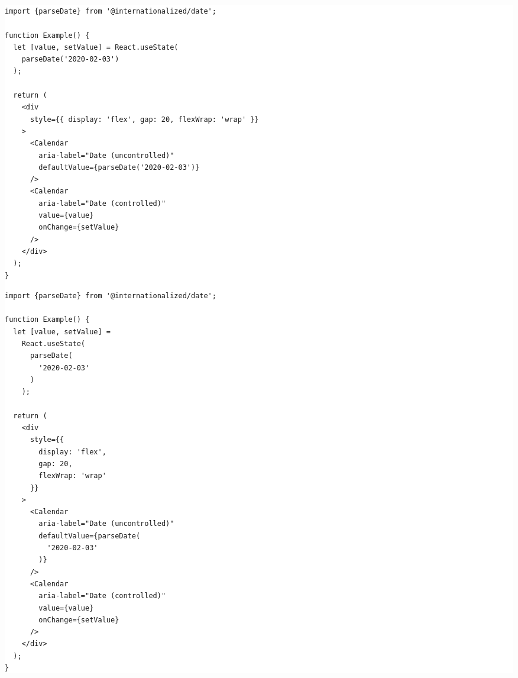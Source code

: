 ```
import {parseDate} from '@internationalized/date';

function Example() {
  let [value, setValue] = React.useState(
    parseDate('2020-02-03')
  );

  return (
    <div
      style={{ display: 'flex', gap: 20, flexWrap: 'wrap' }}
    >
      <Calendar
        aria-label="Date (uncontrolled)"
        defaultValue={parseDate('2020-02-03')}
      />
      <Calendar
        aria-label="Date (controlled)"
        value={value}
        onChange={setValue}
      />
    </div>
  );
}
```

```
import {parseDate} from '@internationalized/date';

function Example() {
  let [value, setValue] =
    React.useState(
      parseDate(
        '2020-02-03'
      )
    );

  return (
    <div
      style={{
        display: 'flex',
        gap: 20,
        flexWrap: 'wrap'
      }}
    >
      <Calendar
        aria-label="Date (uncontrolled)"
        defaultValue={parseDate(
          '2020-02-03'
        )}
      />
      <Calendar
        aria-label="Date (controlled)"
        value={value}
        onChange={setValue}
      />
    </div>
  );
}
```
